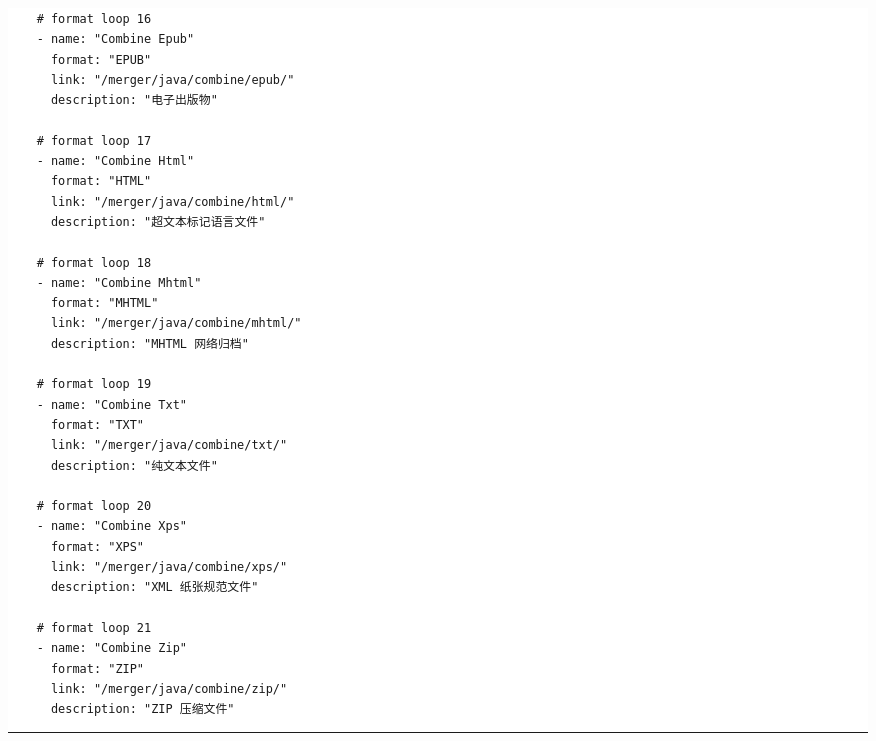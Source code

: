         # format loop 16
        - name: "Combine Epub"
          format: "EPUB"
          link: "/merger/java/combine/epub/"
          description: "电子出版物"

        # format loop 17
        - name: "Combine Html"
          format: "HTML"
          link: "/merger/java/combine/html/"
          description: "超文本标记语言文件"

        # format loop 18
        - name: "Combine Mhtml"
          format: "MHTML"
          link: "/merger/java/combine/mhtml/"
          description: "MHTML 网络归档"

        # format loop 19
        - name: "Combine Txt"
          format: "TXT"
          link: "/merger/java/combine/txt/"
          description: "纯文本文件"

        # format loop 20
        - name: "Combine Xps"
          format: "XPS"
          link: "/merger/java/combine/xps/"
          description: "XML 纸张规范文件"

        # format loop 21
        - name: "Combine Zip"
          format: "ZIP"
          link: "/merger/java/combine/zip/"
          description: "ZIP 压缩文件"

  

---